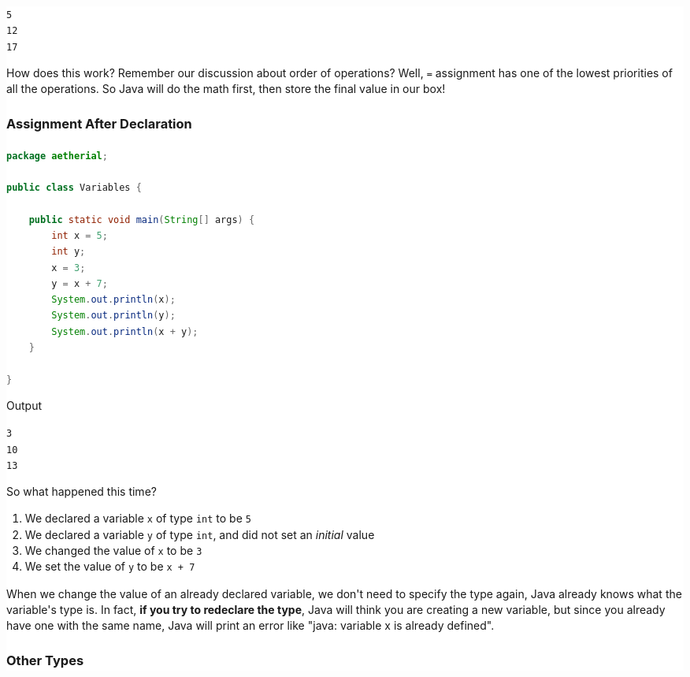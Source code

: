 ```text
5
12
17
```

How does this work? Remember our discussion about order of operations? Well, `=` assignment has one of the lowest
priorities of all the operations. So Java will do the math first, then store the final value in our box!

### Assignment After Declaration

```java
package aetherial;

public class Variables {

    public static void main(String[] args) {
        int x = 5;
        int y;
        x = 3;
        y = x + 7;
        System.out.println(x);
        System.out.println(y);
        System.out.println(x + y);
    }

}
```

Output

```text
3
10
13
```

So what happened this time?

1. We declared a variable `x` of type `int` to be `5`
2. We declared a variable `y` of type `int`, and did not set an _initial_ value
3. We changed the value of `x` to be `3`
4. We set the value of `y` to be `x + 7`

When we change the value of an already declared variable, we don't need to specify the type again, Java already knows
what the variable's type is. In fact, **if you try to redeclare the type**, Java will think you are creating a new
variable, but since you already have one with the same name, Java will print an error like "java: variable x is already
defined".

### Other Types
